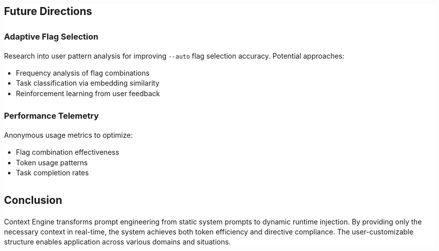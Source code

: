 ## Future Directions

### Adaptive Flag Selection
Research into user pattern analysis for improving `--auto` flag selection accuracy. Potential approaches:
- Frequency analysis of flag combinations
- Task classification via embedding similarity
- Reinforcement learning from user feedback

### Performance Telemetry
Anonymous usage metrics to optimize:
- Flag combination effectiveness
- Token usage patterns
- Task completion rates

## Conclusion

Context Engine transforms prompt engineering from static system prompts to dynamic runtime injection. By providing only the necessary context in real-time, the system achieves both token efficiency and directive compliance. The user-customizable structure enables application across various domains and situations.